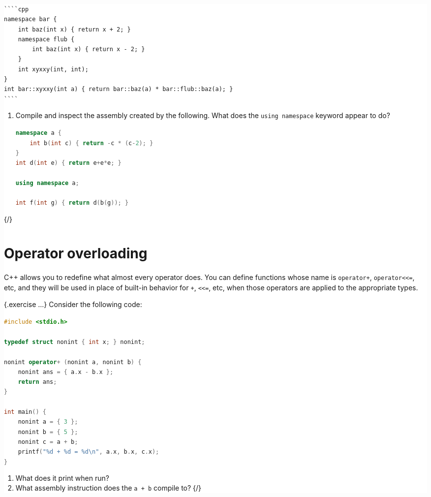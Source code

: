     ````cpp
    namespace bar {
        int baz(int x) { return x + 2; }
        namespace flub {
            int baz(int x) { return x - 2; }
        }
        int xyxxy(int, int);
    }
    int bar::xyxxy(int a) { return bar::baz(a) * bar::flub::baz(a); }
    ````

1. Compile and inspect the assembly created by the following. What does the `using namespace` keyword appear to do?

    ````cpp
    namespace a { 
        int b(int c) { return -c * (c-2); }
    }
    int d(int e) { return e+e*e; }

    using namespace a;

    int f(int g) { return d(b(g)); }
    ````
{/}

# Operator overloading

C++ allows you to redefine what almost every operator does.
You can define functions whose name is `operator+`, `operator<<=`, etc,
and they will be used in place of built-in behavior for `+`, `<<=`, etc, when those operators are applied to the appropriate types.

{.exercise ...} Consider the following code:

```cpp
#include <stdio.h>

typedef struct nonint { int x; } nonint;

nonint operator+ (nonint a, nonint b) {
    nonint ans = { a.x - b.x };
    return ans;
}

int main() {
    nonint a = { 3 };
    nonint b = { 5 };
    nonint c = a + b;
    printf("%d + %d = %d\n", a.x, b.x, c.x);
}
```

1. What does it print when run?
1. What assembly instruction does the `a + b` compile to?
{/}

